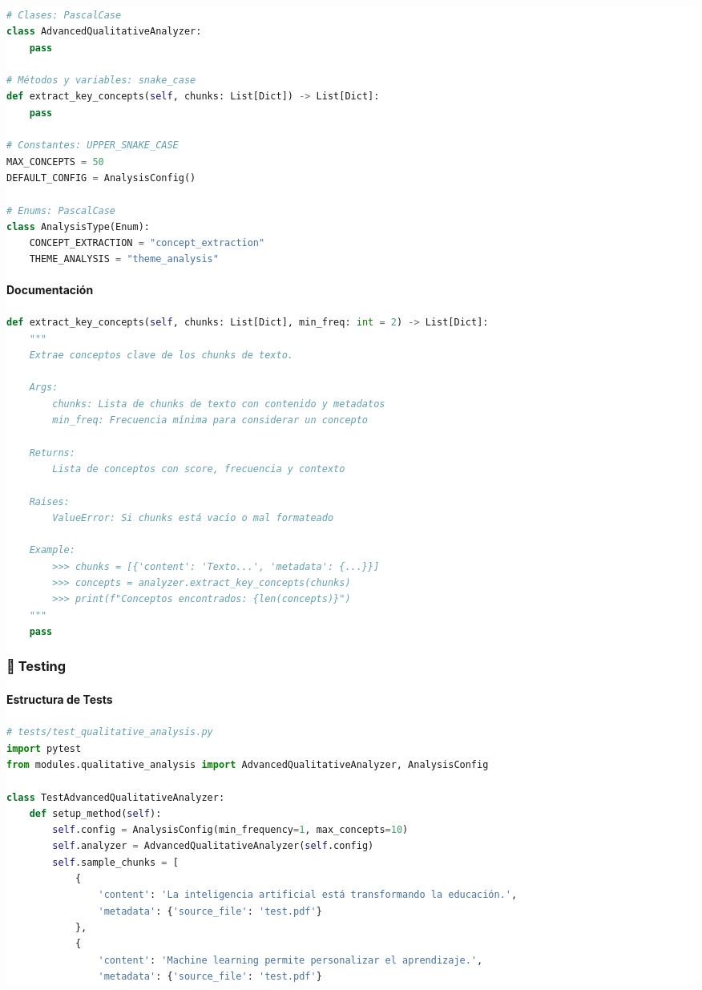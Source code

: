 ```python
# Clases: PascalCase
class AdvancedQualitativeAnalyzer:
    pass

# Métodos y variables: snake_case
def extract_key_concepts(self, chunks: List[Dict]) -> List[Dict]:
    pass

# Constantes: UPPER_SNAKE_CASE
MAX_CONCEPTS = 50
DEFAULT_CONFIG = AnalysisConfig()

# Enums: PascalCase
class AnalysisType(Enum):
    CONCEPT_EXTRACTION = "concept_extraction"
    THEME_ANALYSIS = "theme_analysis"
```

#### **Documentación**

```python
def extract_key_concepts(self, chunks: List[Dict], min_freq: int = 2) -> List[Dict]:
    """
    Extrae conceptos clave de los chunks de texto.
    
    Args:
        chunks: Lista de chunks de texto con contenido y metadatos
        min_freq: Frecuencia mínima para considerar un concepto
        
    Returns:
        Lista de conceptos con score, frecuencia y contexto
        
    Raises:
        ValueError: Si chunks está vacío o mal formateado
        
    Example:
        >>> chunks = [{'content': 'Texto...', 'metadata': {...}}]
        >>> concepts = analyzer.extract_key_concepts(chunks)
        >>> print(f"Conceptos encontrados: {len(concepts)}")
    """
    pass
```

### 🧪 **Testing**

#### **Estructura de Tests**

```python
# tests/test_qualitative_analysis.py
import pytest
from modules.qualitative_analysis import AdvancedQualitativeAnalyzer, AnalysisConfig

class TestAdvancedQualitativeAnalyzer:
    def setup_method(self):
        self.config = AnalysisConfig(min_frequency=1, max_concepts=10)
        self.analyzer = AdvancedQualitativeAnalyzer(self.config)
        self.sample_chunks = [
            {
                'content': 'La inteligencia artificial está transformando la educación.',
                'metadata': {'source_file': 'test.pdf'}
            },
            {
                'content': 'Machine learning permite personalizar el aprendizaje.',
                'metadata': {'source_file': 'test.pdf'}
```
